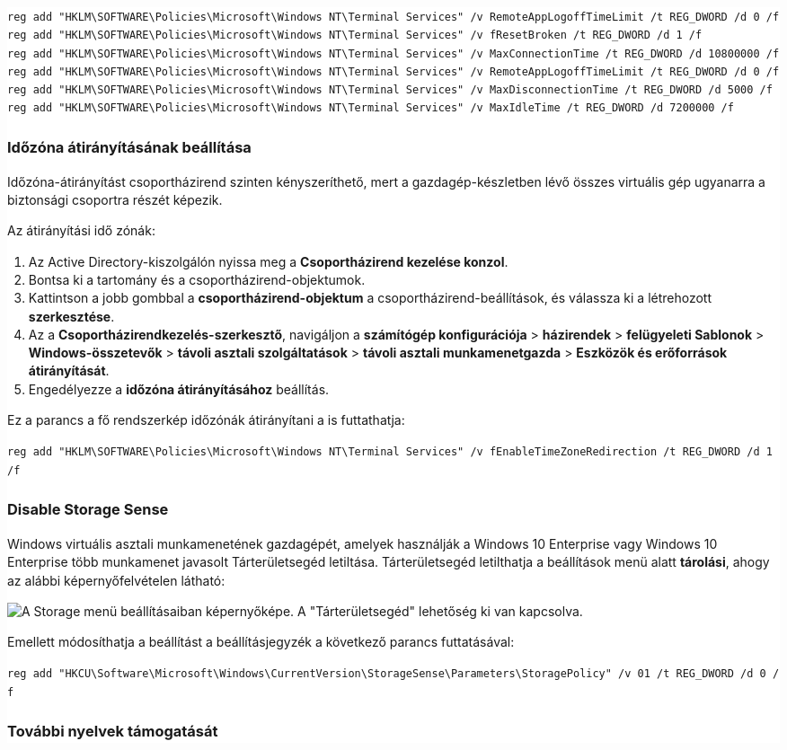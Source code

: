 ```batch
reg add "HKLM\SOFTWARE\Policies\Microsoft\Windows NT\Terminal Services" /v RemoteAppLogoffTimeLimit /t REG_DWORD /d 0 /f
reg add "HKLM\SOFTWARE\Policies\Microsoft\Windows NT\Terminal Services" /v fResetBroken /t REG_DWORD /d 1 /f
reg add "HKLM\SOFTWARE\Policies\Microsoft\Windows NT\Terminal Services" /v MaxConnectionTime /t REG_DWORD /d 10800000 /f
reg add "HKLM\SOFTWARE\Policies\Microsoft\Windows NT\Terminal Services" /v RemoteAppLogoffTimeLimit /t REG_DWORD /d 0 /f
reg add "HKLM\SOFTWARE\Policies\Microsoft\Windows NT\Terminal Services" /v MaxDisconnectionTime /t REG_DWORD /d 5000 /f
reg add "HKLM\SOFTWARE\Policies\Microsoft\Windows NT\Terminal Services" /v MaxIdleTime /t REG_DWORD /d 7200000 /f
```

### <a name="set-up-time-zone-redirection"></a>Időzóna átirányításának beállítása

Időzóna-átirányítást csoportházirend szinten kényszeríthető, mert a gazdagép-készletben lévő összes virtuális gép ugyanarra a biztonsági csoportra részét képezik.

Az átirányítási idő zónák:

1. Az Active Directory-kiszolgálón nyissa meg a **Csoportházirend kezelése konzol**.
2. Bontsa ki a tartomány és a csoportházirend-objektumok.
3. Kattintson a jobb gombbal a **csoportházirend-objektum** a csoportházirend-beállítások, és válassza ki a létrehozott **szerkesztése**.
4. Az a **Csoportházirendkezelés-szerkesztő**, navigáljon a **számítógép konfigurációja** > **házirendek** > **felügyeleti Sablonok** > **Windows-összetevők** > **távoli asztali szolgáltatások** > **távoli asztali munkamenetgazda**   >  **Eszközök és erőforrások átirányítását**.
5. Engedélyezze a **időzóna átirányításához** beállítás.

Ez a parancs a fő rendszerkép időzónák átirányítani a is futtathatja:

```batch
reg add "HKLM\SOFTWARE\Policies\Microsoft\Windows NT\Terminal Services" /v fEnableTimeZoneRedirection /t REG_DWORD /d 1 /f
```

### <a name="disable-storage-sense"></a>Disable Storage Sense

Windows virtuális asztali munkamenetének gazdagépét, amelyek használják a Windows 10 Enterprise vagy Windows 10 Enterprise több munkamenet javasolt Tárterületsegéd letiltása. Tárterületsegéd letilthatja a beállítások menü alatt **tárolási**, ahogy az alábbi képernyőfelvételen látható:

![A Storage menü beállításaiban képernyőképe. A "Tárterületsegéd" lehetőség ki van kapcsolva.](media/storagesense.png)

Emellett módosíthatja a beállítást a beállításjegyzék a következő parancs futtatásával:

```batch
reg add "HKCU\Software\Microsoft\Windows\CurrentVersion\StorageSense\Parameters\StoragePolicy" /v 01 /t REG_DWORD /d 0 /f
```

### <a name="include-additional-language-support"></a>További nyelvek támogatását
